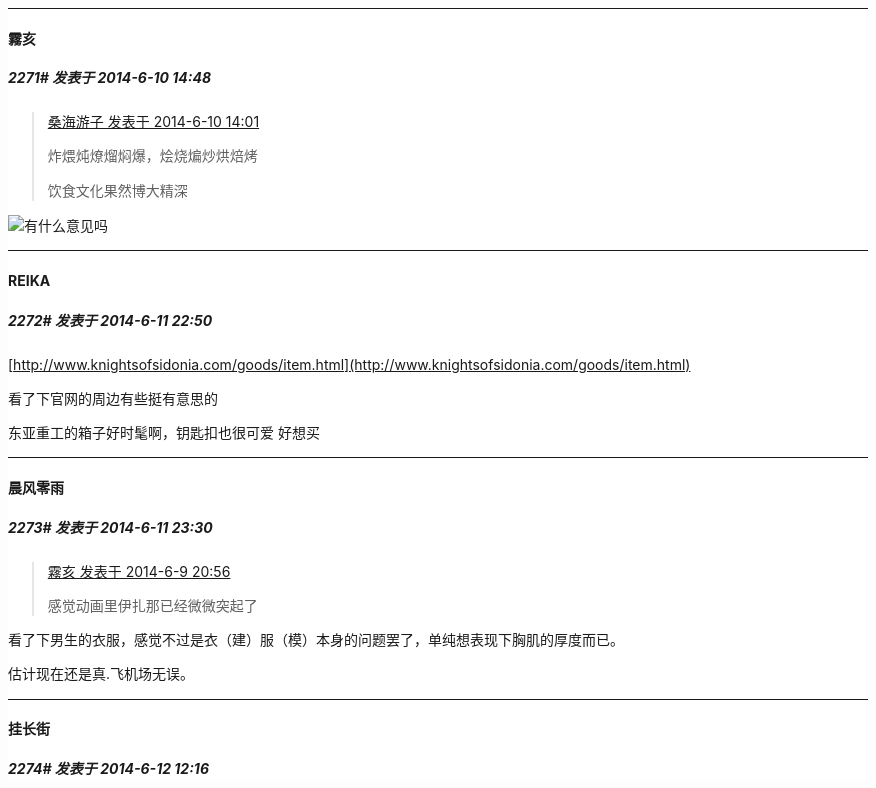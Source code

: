 -----

####  霧亥  
##### 2271#       发表于 2014-6-10 14:48



<blockquote><a href="httphttps://bbs.saraba1st.com/2b/forum.php?mod=redirect&amp;goto=findpost&amp;pid=25671953&amp;ptid=1014335" target="_blank">桑海游子 发表于 2014-6-10 14:01</a>

炸煨炖燎熘焖爆，烩烧煸炒烘焙烤


饮食文化果然博大精深</blockquote>
<img src="http://8d6qkw.bl3301.livefilestore.com/y2p3EnAEx1n2WYQHjnYw-8PovK28VOnOsIUfWwnN7NPRwr0AKHt9sbGlW57QgX2qe0SvAPRQQXuYjLDSnrh9GpQAC7FtxpHO-X4FJEIPGzNYk4/QQ%E5%9B%BE%E7%89%8720140610144627.jpg" referrerpolicy="no-referrer">有什么意见吗







-----

####  REIKA  
##### 2272#       发表于 2014-6-11 22:50



[http://www.knightsofsidonia.com/goods/item.html](http://www.knightsofsidonia.com/goods/item.html)

看了下官网的周边有些挺有意思的

东亚重工的箱子好时髦啊，钥匙扣也很可爱
好想买







-----

####  晨风零雨  
##### 2273#       发表于 2014-6-11 23:30



<blockquote><a href="httphttps://bbs.saraba1st.com/2b/forum.php?mod=redirect&amp;goto=findpost&amp;pid=25663769&amp;ptid=1014335" target="_blank">霧亥 发表于 2014-6-9 20:56</a>

感觉动画里伊扎那已经微微突起了</blockquote>
看了下男生的衣服，感觉不过是衣（建）服（模）本身的问题罢了，单纯想表现下胸肌的厚度而已。

估计现在还是真.飞机场无误。







-----

####  挂长街  
##### 2274#       发表于 2014-6-12 12:16
